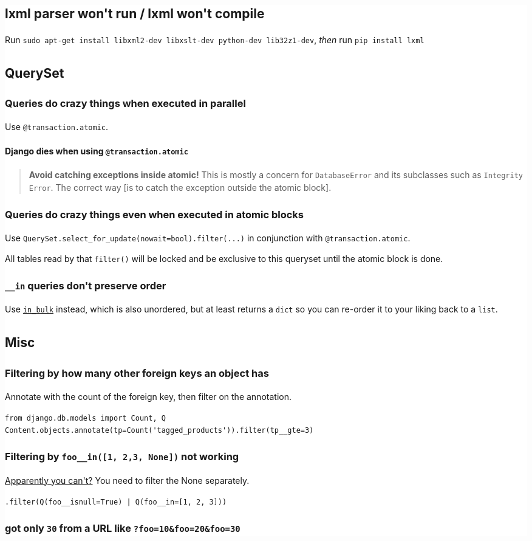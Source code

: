 ## lxml parser won't run / lxml won't compile

Run `sudo apt-get install libxml2-dev libxslt-dev python-dev lib32z1-dev`, *then* run `pip install lxml`

## QuerySet

### Queries do crazy things when executed in parallel

Use `@transaction.atomic`.

#### Django dies when using `@transaction.atomic`

> **Avoid catching exceptions inside atomic!** This is mostly a concern for `DatabaseError` and its subclasses such as `IntegrityError`. The correct way [is to catch the exception outside the atomic block].

### Queries do crazy things even when executed in atomic blocks

Use `QuerySet.select_for_update(nowait=bool).filter(...)` in conjunction with `@transaction.atomic`.

All tables read by that `filter()` will be locked and be exclusive to this queryset until the atomic block is done.

### `__in` queries don't preserve order

Use [`in_bulk`](https://docs.djangoproject.com/en/1.8/ref/models/querysets/#in-bulk) instead, which is also unordered, but at least returns a `dict` so you can re-order it to your liking back to a `list`.

## Misc

### Filtering by how many other foreign keys an object has

Annotate with the count of the foreign key, then filter on the annotation.

```
from django.db.models import Count, Q
Content.objects.annotate(tp=Count('tagged_products')).filter(tp__gte=3)
```

### Filtering by `foo__in([1, 2,3, None])` not working

[Apparently you can't?](https://stackoverflow.com/a/15366686/1558430) You need to filter the None separately.

```
.filter(Q(foo__isnull=True) | Q(foo__in=[1, 2, 3]))
```

### got only `30` from a URL like `?foo=10&foo=20&foo=30`


[github]: https://github.com/devilry/devilry-deploy/blob/master/docs/src/migrationguides/1.4.0.rst#2-----migrate-the-database
[readthedocs]: http://south.readthedocs.org/en/latest/dependencies.html